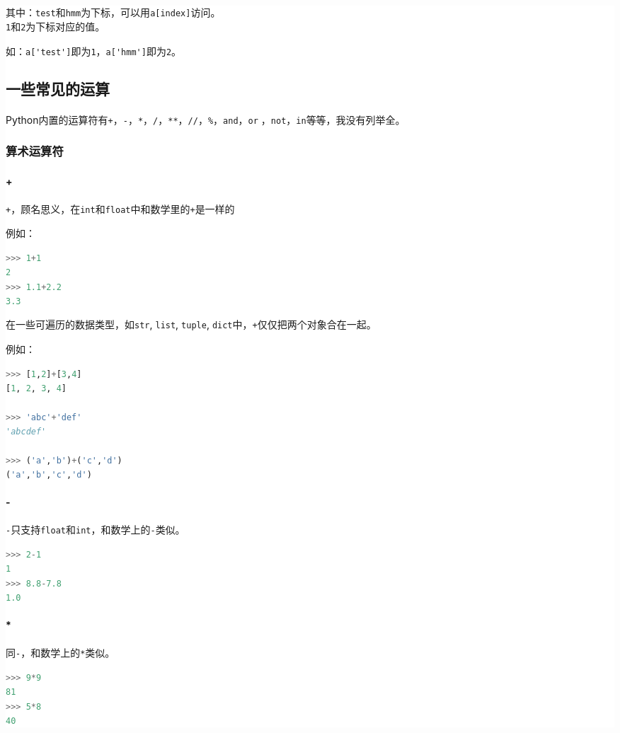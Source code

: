 其中：`test`和`hmm`为下标，可以用`a[index]`访问。  
`1`和`2`为下标对应的值。

如：`a['test']`即为`1`，`a['hmm']`即为`2`。

## 一些常见的运算

Python内置的运算符有`+`，`-`，`*`，`/`，`**`，`//`，`%`，`and`，`or`
，`not`，`in`等等，我没有列举全。

### 算术运算符

#### +

`+`，顾名思义，在`int`和`float`中和数学里的`+`是一样的

例如：

```python
>>> 1+1
2
>>> 1.1+2.2
3.3
```

在一些可遍历的数据类型，如`str`, `list`, `tuple`, `dict`中，`+`仅仅把两个对象合在一起。

例如：

```python
>>> [1,2]+[3,4]
[1, 2, 3, 4]

>>> 'abc'+'def'
'abcdef'

>>> ('a','b')+('c','d')
('a','b','c','d')
```

#### -

`-`只支持`float`和`int`，和数学上的`-`类似。

```python
>>> 2-1
1
>>> 8.8-7.8
1.0
```

#### *

同`-`，和数学上的`*`类似。

```python
>>> 9*9
81
>>> 5*8
40
```
